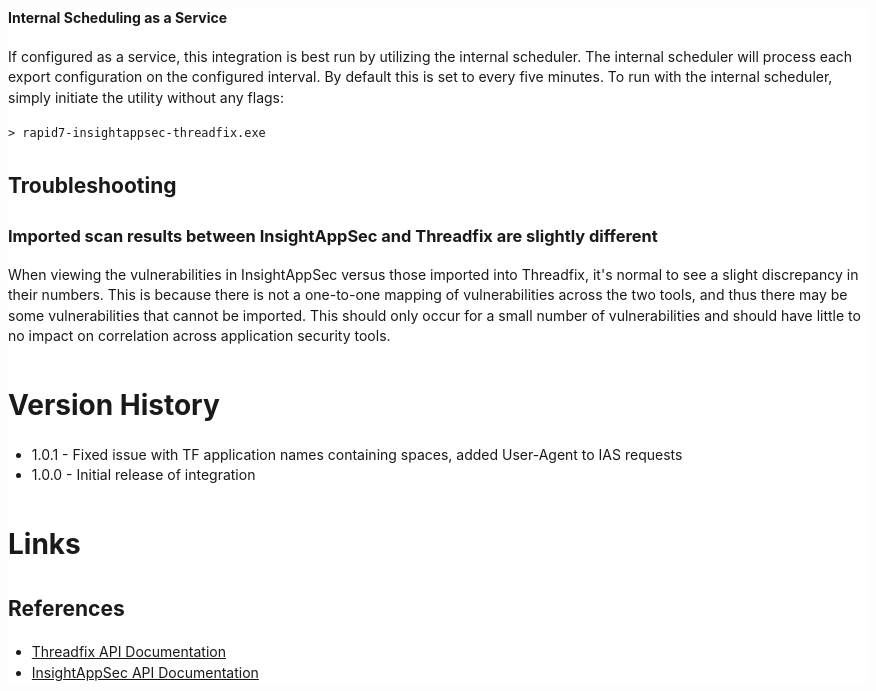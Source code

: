 #### Internal Scheduling as a Service

If configured as a service, this integration is best run by utilizing the internal scheduler. The internal scheduler 
will process each export configuration on the configured interval. By default this is set to every five minutes. To run
with the internal scheduler, simply initiate the utility without any flags:
```
> rapid7-insightappsec-threadfix.exe
```

## Troubleshooting

### Imported scan results between InsightAppSec and Threadfix are slightly different
When viewing the vulnerabilities in InsightAppSec versus those imported into Threadfix, it's normal to see a slight 
discrepancy in their numbers. This is because there is not a one-to-one mapping of vulnerabilities across the two tools, 
and thus there may be some vulnerabilities that cannot be imported. This should only occur for a small number of 
vulnerabilities and should have little to no impact on correlation across application security tools.

# Version History

* 1.0.1 - Fixed issue with TF application names containing spaces, added User-Agent to IAS requests
* 1.0.0 - Initial release of integration

# Links

## References

* [Threadfix API Documentation](https://denimgroup.atlassian.net/wiki/spaces/TDOC/pages/22842096/ThreadFix+API)
* [InsightAppSec API Documentation](https://help.rapid7.com/insightappsec/en-us/api/v1/docs.html)
